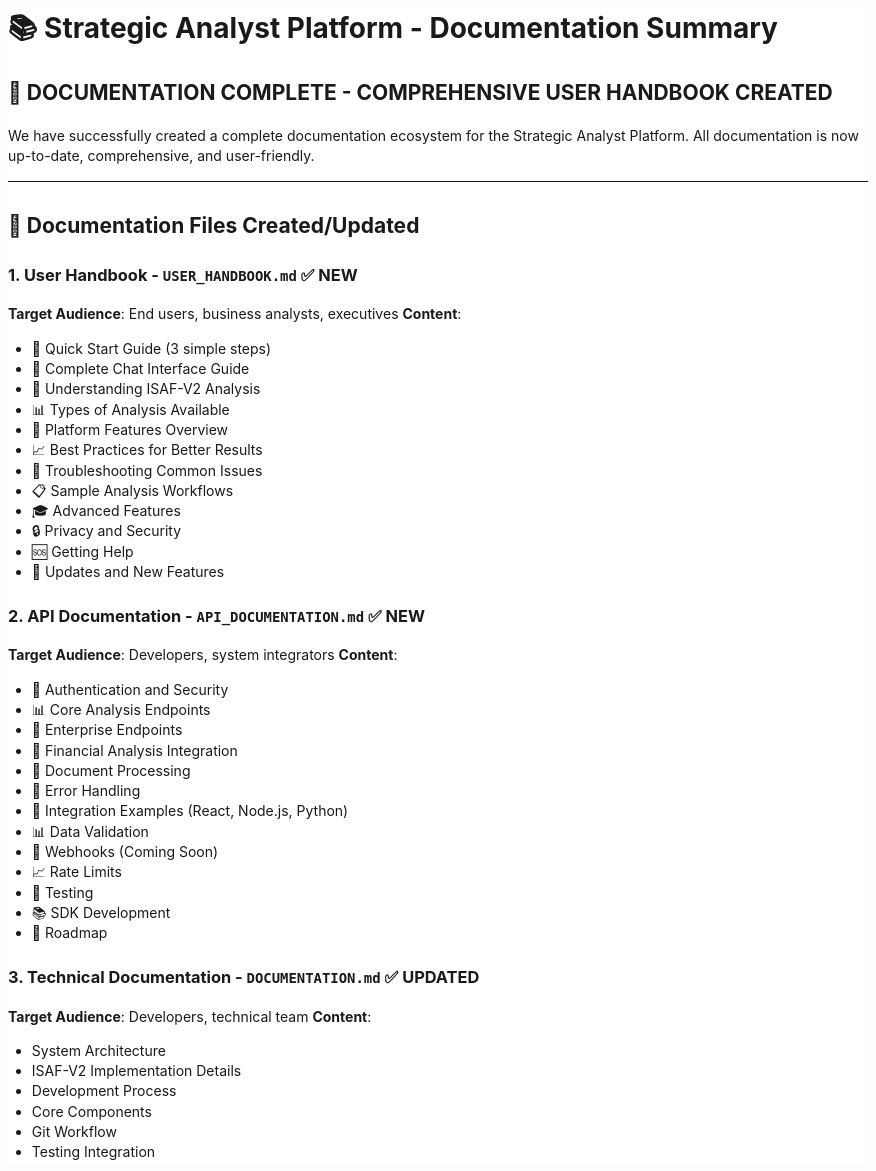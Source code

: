 # 📚 Strategic Analyst Platform - Documentation Summary

## 🎉 **DOCUMENTATION COMPLETE - COMPREHENSIVE USER HANDBOOK CREATED**

We have successfully created a complete documentation ecosystem for the Strategic Analyst Platform. All documentation is now up-to-date, comprehensive, and user-friendly.

---

## 📖 **Documentation Files Created/Updated**

### **1. User Handbook** - `USER_HANDBOOK.md` ✅ **NEW**
**Target Audience**: End users, business analysts, executives
**Content**:
- 🚀 Quick Start Guide (3 simple steps)
- 💬 Complete Chat Interface Guide
- 🧠 Understanding ISAF-V2 Analysis
- 📊 Types of Analysis Available
- 🎨 Platform Features Overview
- 📈 Best Practices for Better Results
- 🔧 Troubleshooting Common Issues
- 📋 Sample Analysis Workflows
- 🎓 Advanced Features
- 🔒 Privacy and Security
- 🆘 Getting Help
- 🔄 Updates and New Features

### **2. API Documentation** - `API_DOCUMENTATION.md` ✅ **NEW**
**Target Audience**: Developers, system integrators
**Content**:
- 🔐 Authentication and Security
- 📊 Core Analysis Endpoints
- 🏢 Enterprise Endpoints
- 🧮 Financial Analysis Integration
- 📄 Document Processing
- 🔧 Error Handling
- 🚀 Integration Examples (React, Node.js, Python)
- 📊 Data Validation
- 🔄 Webhooks (Coming Soon)
- 📈 Rate Limits
- 🧪 Testing
- 📚 SDK Development
- 🔮 Roadmap

### **3. Technical Documentation** - `DOCUMENTATION.md` ✅ **UPDATED**
**Target Audience**: Developers, technical team
**Content**:
- System Architecture
- ISAF-V2 Implementation Details
- Development Process
- Core Components
- Git Workflow
- Testing Integration
